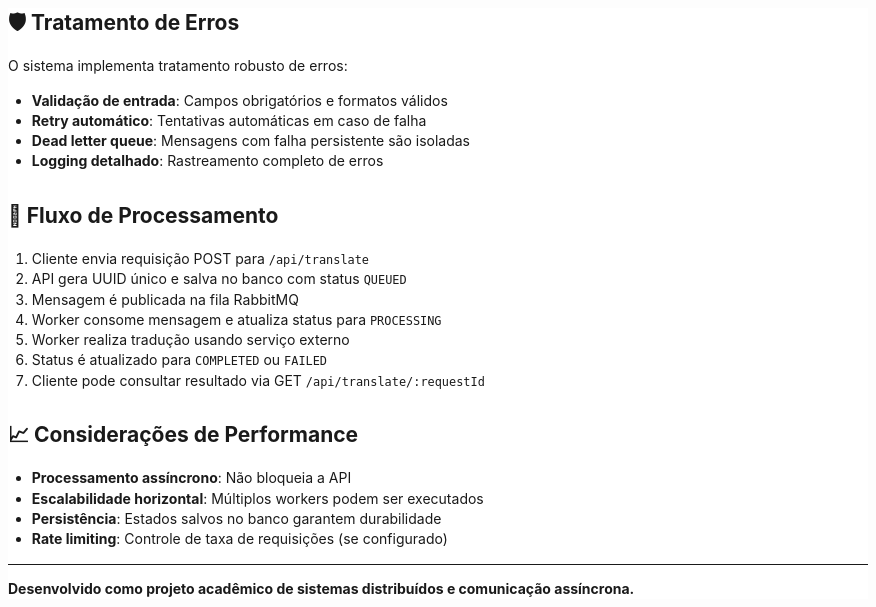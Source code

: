 ## 🛡️ Tratamento de Erros

O sistema implementa tratamento robusto de erros:

- **Validação de entrada**: Campos obrigatórios e formatos válidos
- **Retry automático**: Tentativas automáticas em caso de falha
- **Dead letter queue**: Mensagens com falha persistente são isoladas
- **Logging detalhado**: Rastreamento completo de erros

## 🔄 Fluxo de Processamento

1. Cliente envia requisição POST para `/api/translate`
2. API gera UUID único e salva no banco com status `QUEUED`
3. Mensagem é publicada na fila RabbitMQ
4. Worker consome mensagem e atualiza status para `PROCESSING`
5. Worker realiza tradução usando serviço externo
6. Status é atualizado para `COMPLETED` ou `FAILED`
7. Cliente pode consultar resultado via GET `/api/translate/:requestId`

## 📈 Considerações de Performance

- **Processamento assíncrono**: Não bloqueia a API
- **Escalabilidade horizontal**: Múltiplos workers podem ser executados
- **Persistência**: Estados salvos no banco garantem durabilidade
- **Rate limiting**: Controle de taxa de requisições (se configurado)

---


**Desenvolvido como projeto acadêmico de sistemas distribuídos e comunicação assíncrona.**
